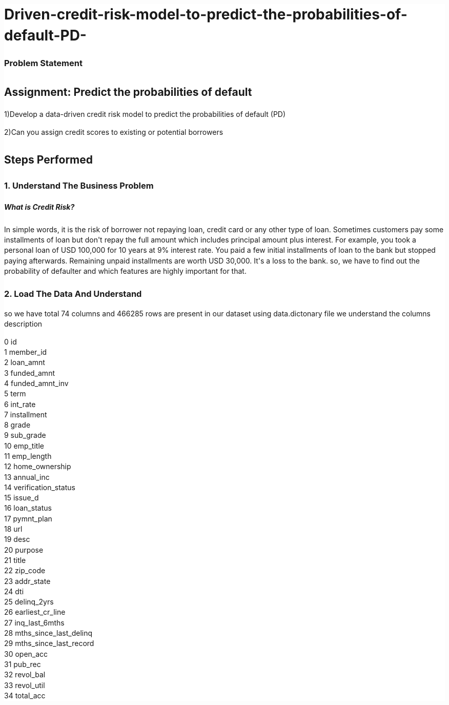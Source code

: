 # Driven-credit-risk-model-to-predict-the-probabilities-of-default-PD-
### Problem Statement
Assignment: Predict the probabilities of default
-------------------------

1)Develop a data-driven credit risk model to predict the probabilities of default (PD)

2)Can you assign credit scores to existing or potential borrowers

## Steps Performed 
### 1. Understand The Business Problem
##### What is Credit Risk?
In simple words, it is the risk of borrower not repaying loan, credit card or any other type of loan. Sometimes customers pay some installments of loan but don't repay the full amount which includes principal amount plus interest. For example, you took a personal loan of USD 100,000 for 10 years at 9% interest rate. You paid a few initial installments of loan to the bank but stopped paying afterwards. Remaining unpaid installments are worth USD 30,000. It's a loss to the bank.
so, we have to find out the probability of defaulter and which features are highly important for that.

### 2. Load The Data And Understand 
so we have total 74 columns and 466285 rows are present in our dataset
using data.dictonary file we understand the columns description

 0   id                            
 1   member_id                    
 2   loan_amnt                     
 3   funded_amnt                   
 4   funded_amnt_inv              
 5   term                          
 6   int_rate                     
 7   installment                  
 8   grade                       
 9   sub_grade                     
 10  emp_title                    
 11  emp_length                    
 12  home_ownership                
 13  annual_inc                   
 14  verification_status           
 15  issue_d                      
 16  loan_status                   
 17  pymnt_plan                    
 18  url                           
 19  desc                          
 20  purpose                      
 21  title                         
 22  zip_code                     
 23  addr_state                    
 24  dti                          
 25  delinq_2yrs                  
 26  earliest_cr_line             
 27  inq_last_6mths               
 28  mths_since_last_delinq       
 29  mths_since_last_record       
 30  open_acc                     
 31  pub_rec                      
 32  revol_bal                    
 33  revol_util                 
 34  total_acc                    
